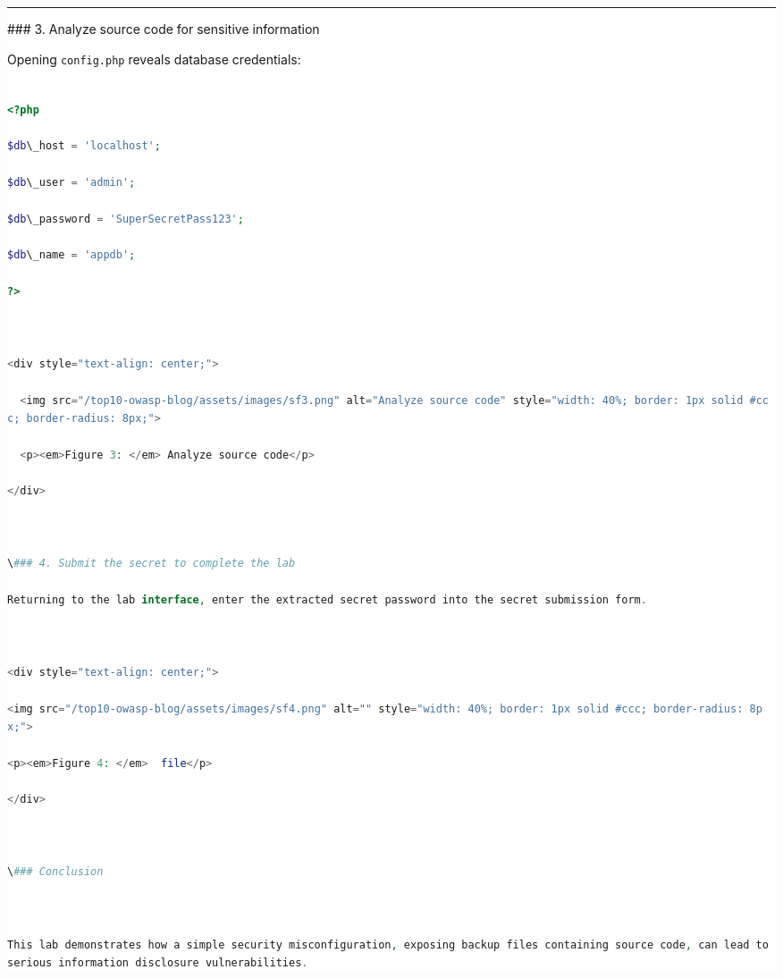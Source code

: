 </div>





---



\### 3. Analyze source code for sensitive information



Opening `config.php` reveals database credentials:



```php

<?php

$db\_host = 'localhost';

$db\_user = 'admin';

$db\_password = 'SuperSecretPass123';

$db\_name = 'appdb';

?>



<div style="text-align: center;">

  <img src="/top10-owasp-blog/assets/images/sf3.png" alt="Analyze source code" style="width: 40%; border: 1px solid #ccc; border-radius: 8px;">

  <p><em>Figure 3: </em> Analyze source code</p>

</div>



\### 4. Submit the secret to complete the lab

Returning to the lab interface, enter the extracted secret password into the secret submission form.



<div style="text-align: center;">

<img src="/top10-owasp-blog/assets/images/sf4.png" alt="" style="width: 40%; border: 1px solid #ccc; border-radius: 8px;">

<p><em>Figure 4: </em>  file</p>

</div>



\### Conclusion



This lab demonstrates how a simple security misconfiguration, exposing backup files containing source code, can lead to serious information disclosure vulnerabilities.

```